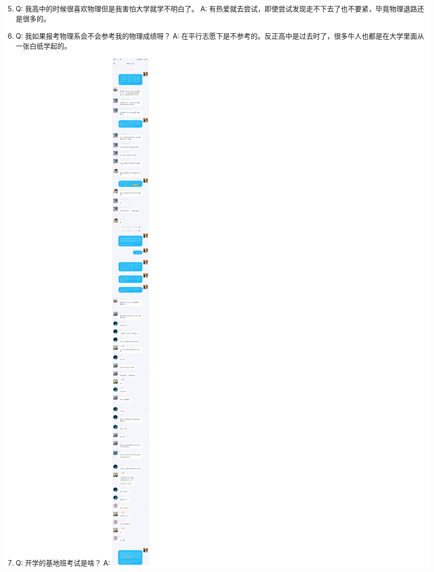 5. Q: 我高中的时候很喜欢物理但是我害怕大学就学不明白了。
   A: 有热爱就去尝试，即使尝试发现走不下去了也不要紧，毕竟物理退路还是很多的。

6. Q: 我如果报考物理系会不会参考我的物理成绩呀？
   A: 在平行志愿下是不参考的。反正高中是过去时了，很多牛人也都是在大学里面从一张白纸学起的。

7. Q: 开学的基地班考试是啥？
   A: ![基地班](./figure/基地班.jpg)
